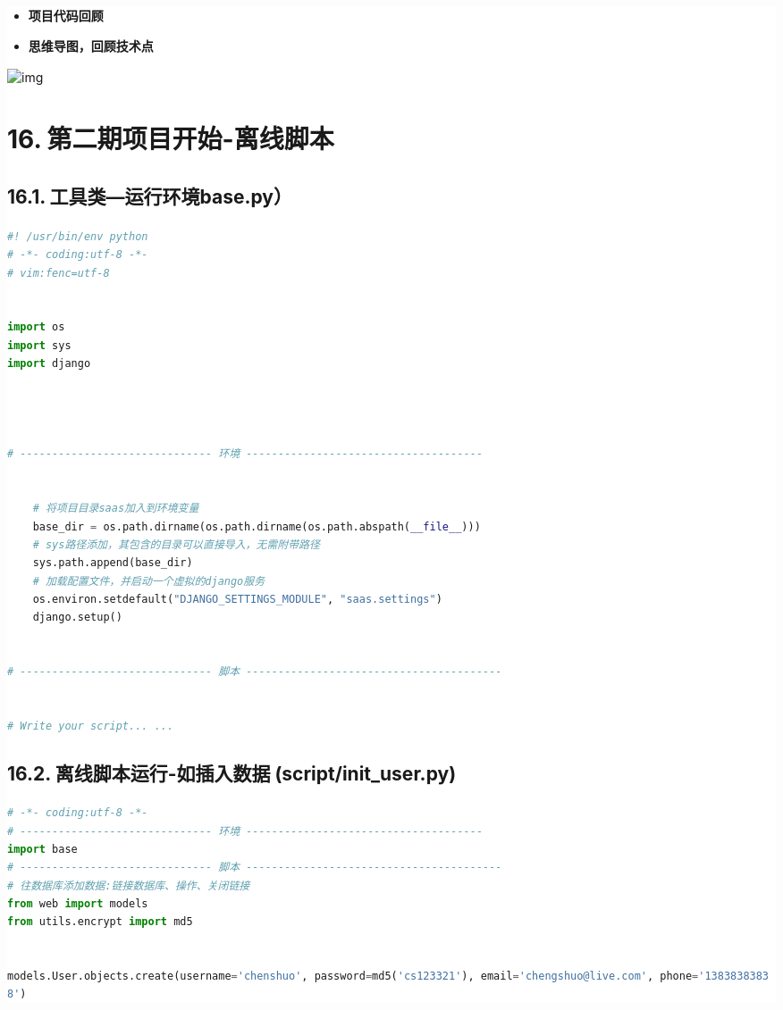 - **项目代码回顾**

- **思维导图，回顾技术点**

![img](https://docimg6.docs.qq.com/image/YYHy-9WyOUQ69Me9d21Y_g.png?w=1280&h=477.7570093457944)        



# **16. 第二期项目开始-离线脚本**

## **16.1. 工具类—运行环境base.py）**
```python
#! /usr/bin/env python
# -*- coding:utf-8 -*-
# vim:fenc=utf-8


import os
import sys
import django




# ------------------------------ 环境 -------------------------------------


    # 将项目目录saas加入到环境变量
    base_dir = os.path.dirname(os.path.dirname(os.path.abspath(__file__)))
    # sys路径添加，其包含的目录可以直接导入，无需附带路径
    sys.path.append(base_dir)
    # 加载配置文件，并启动一个虚拟的django服务
    os.environ.setdefault("DJANGO_SETTINGS_MODULE", "saas.settings")
    django.setup()


# ------------------------------ 脚本 ----------------------------------------


# Write your script... ...
```







## **16.2. 离线脚本运行-如插入数据 (script/init_user.py)**
```python
# -*- coding:utf-8 -*-
# ------------------------------ 环境 -------------------------------------
import base
# ------------------------------ 脚本 ----------------------------------------
# 往数据库添加数据:链接数据库、操作、关闭链接
from web import models
from utils.encrypt import md5


models.User.objects.create(username='chenshuo', password=md5('cs123321'), email='chengshuo@live.com', phone='13838383838')
```
